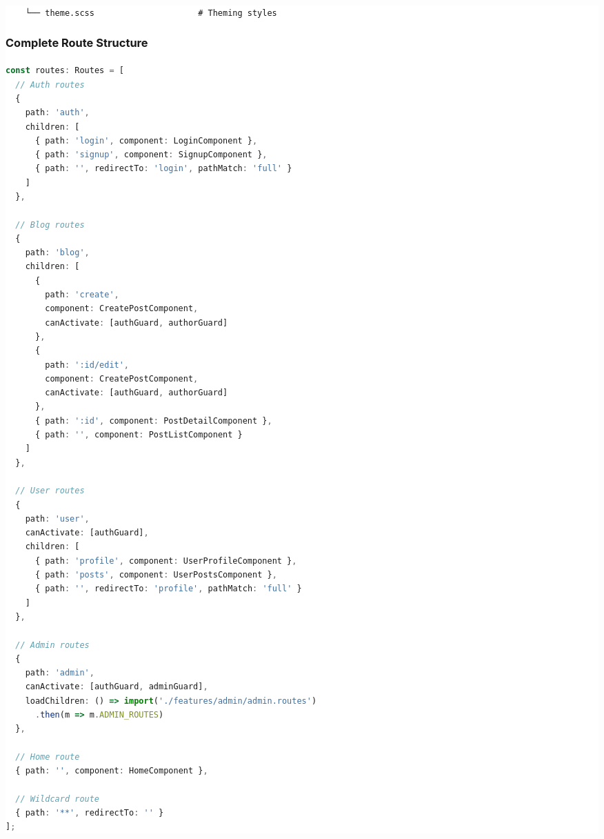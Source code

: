 ```
    └── theme.scss                     # Theming styles
```

### Complete Route Structure
```typescript
const routes: Routes = [
  // Auth routes
  { 
    path: 'auth', 
    children: [
      { path: 'login', component: LoginComponent },
      { path: 'signup', component: SignupComponent },
      { path: '', redirectTo: 'login', pathMatch: 'full' }
    ]
  },
  
  // Blog routes
  {
    path: 'blog',
    children: [
      { 
        path: 'create', 
        component: CreatePostComponent,
        canActivate: [authGuard, authorGuard]
      },
      { 
        path: ':id/edit', 
        component: CreatePostComponent,
        canActivate: [authGuard, authorGuard] 
      },
      { path: ':id', component: PostDetailComponent },
      { path: '', component: PostListComponent }
    ]
  },
  
  // User routes
  {
    path: 'user',
    canActivate: [authGuard],
    children: [
      { path: 'profile', component: UserProfileComponent },
      { path: 'posts', component: UserPostsComponent },
      { path: '', redirectTo: 'profile', pathMatch: 'full' }
    ]
  },
  
  // Admin routes
  {
    path: 'admin',
    canActivate: [authGuard, adminGuard],
    loadChildren: () => import('./features/admin/admin.routes')
      .then(m => m.ADMIN_ROUTES)
  },
  
  // Home route
  { path: '', component: HomeComponent },
  
  // Wildcard route
  { path: '**', redirectTo: '' }
];
```
